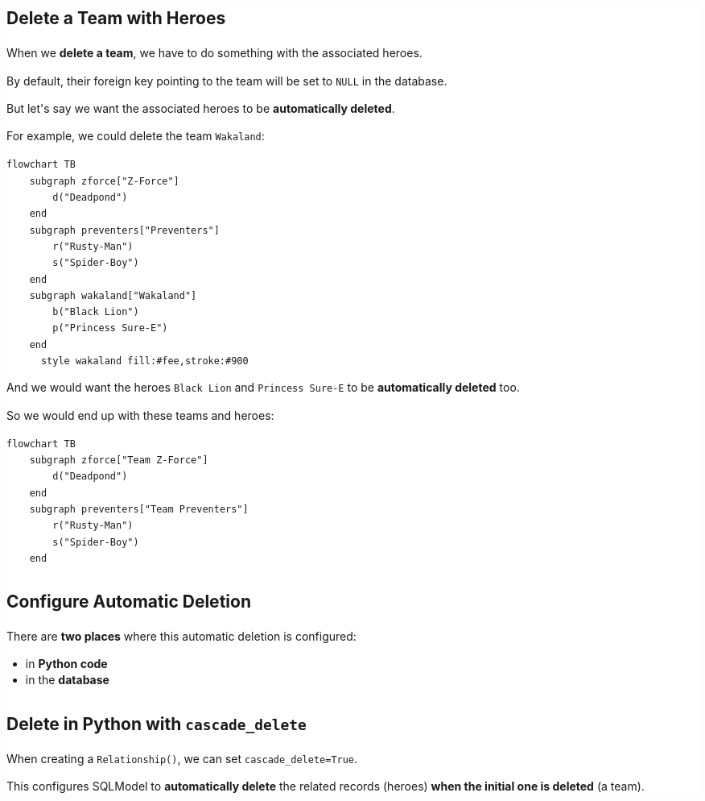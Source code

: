 ## Delete a Team with Heroes

When we **delete a team**, we have to do something with the associated heroes.

By default, their foreign key pointing to the team will be set to `NULL` in the database.

But let's say we want the associated heroes to be **automatically deleted**.

For example, we could delete the team `Wakaland`:

```mermaid
flowchart TB
    subgraph zforce["Z-Force"]
        d("Deadpond")
    end
    subgraph preventers["Preventers"]
        r("Rusty-Man")
        s("Spider-Boy")
    end
    subgraph wakaland["Wakaland"]
        b("Black Lion")
        p("Princess Sure-E")
    end
      style wakaland fill:#fee,stroke:#900
```

And we would want the heroes `Black Lion` and `Princess Sure-E` to be **automatically deleted** too.

So we would end up with these teams and heroes:

```mermaid
flowchart TB
    subgraph zforce["Team Z-Force"]
        d("Deadpond")
    end
    subgraph preventers["Team Preventers"]
        r("Rusty-Man")
        s("Spider-Boy")
    end
```

## Configure Automatic Deletion

There are **two places** where this automatic deletion is configured:

* in **Python code**
* in the **database**

## Delete in Python with `cascade_delete`

When creating a `Relationship()`, we can set `cascade_delete=True`.

This configures SQLModel to **automatically delete** the related records (heroes) **when the initial one is deleted** (a team).
